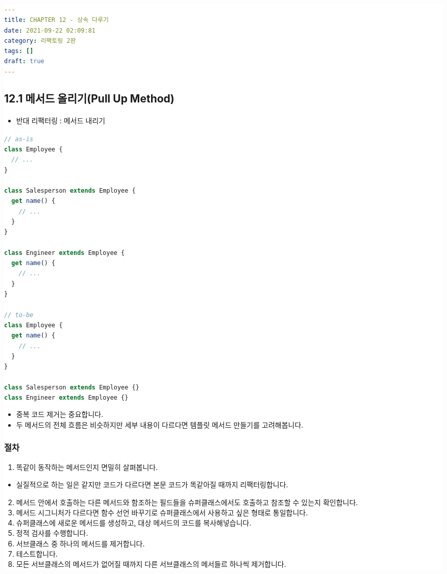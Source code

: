 ```yaml
---
title: CHAPTER 12 - 상속 다루기
date: 2021-09-22 02:09:81
category: 리팩토링 2판
tags: []
draft: true
---
```


## 12.1 메서드 올리기(Pull Up Method)

- 반대 리팩터링 : 메서드 내리기

```js
// as-is
class Employee {
  // ...
}

class Salesperson extends Employee {
  get name() {
    // ...
  }
}

class Engineer extends Employee {
  get name() {
    // ...
  }
}

// to-be
class Employee {
  get name() {
    // ...
  }
}

class Salesperson extends Employee {}
class Engineer extends Employee {}
```

- 중복 코드 제거는 중요합니다.
- 두 메서드의 전체 흐름은 비슷하지만 세부 내용이 다르다면 템플릿 메서드 만들기를 고려해봅니다.

### 절차

1. 똑같이 동작하는 메서드인지 면밀히 살펴봅니다.

- 실질적으로 하는 일은 같지만 코드가 다르다면 본문 코드가 똑같아질 때까지 리팩터링합니다.

2. 메서드 안에서 호출하는 다른 메서드와 함조하는 필드들을 슈퍼클래스에서도 호출하고 참조할 수 있는지 확인합니다.
3. 메서드 시그니처가 다르다면 함수 선언 바꾸기로 슈퍼클래스에서 사용하고 싶은 형태로 통일합니다.
4. 슈퍼클래스에 새로운 메서드를 생성하고, 대상 메서드의 코드를 복사해넣습니다.
5. 정적 검사를 수행합니다.
6. 서브클래스 중 하나의 메서드를 제거합니다.
7. 테스트합니다.
8. 모든 서브클래스의 메서드가 없어질 때까지 다른 서브클래스의 메서들르 하나씩 제거합니다.

